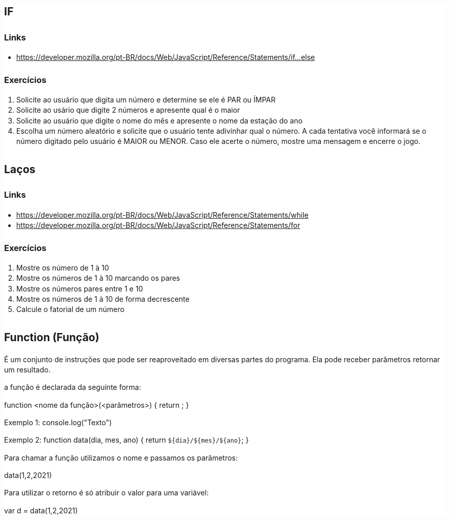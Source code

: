 ## IF
### Links
- https://developer.mozilla.org/pt-BR/docs/Web/JavaScript/Reference/Statements/if...else

### Exercícios
1) Solicite ao usuário que digita um número e determine se ele é PAR ou ÍMPAR
2) Solicite ao usário que digite 2 números e apresente qual é o maior
3) Solicite ao usuário que digite o nome do mês e apresente o nome da estação do ano
4) Escolha um número aleatório e solicite que o usuário tente adivinhar qual o número. A cada tentativa você informará se o número digitado pelo usuário é MAIOR ou MENOR. Caso ele acerte o número, mostre uma mensagem e encerre o jogo. 

## Laços

### Links
- https://developer.mozilla.org/pt-BR/docs/Web/JavaScript/Reference/Statements/while
- https://developer.mozilla.org/pt-BR/docs/Web/JavaScript/Reference/Statements/for

### Exercícios
1) Mostre os número de 1 à 10
2) Mostre os números de 1 à 10 marcando os pares
3) Mostre os números pares entre 1 e 10
4) Mostre os números de 1 à 10 de forma decrescente
5) Calcule o fatorial de um número


## Function (Função)

É um conjunto de instruções que pode ser reaproveitado em diversas partes do programa. Ela pode receber parâmetros retornar um resultado.

a função é declarada da seguinte forma:

function <nome da função>(<parâmetros>) {
    return <valor retornado>;
}

Exemplo 1:
console.log("Texto")

Exemplo 2:
function data(dia, mes, ano) {
    return `${dia}/${mes}/${ano}`;
}

Para chamar a função utilizamos o nome e passamos os parâmetros:

data(1,2,2021)

Para utilizar o retorno é só atribuir o valor para uma variável:

var d = data(1,2,2021)
